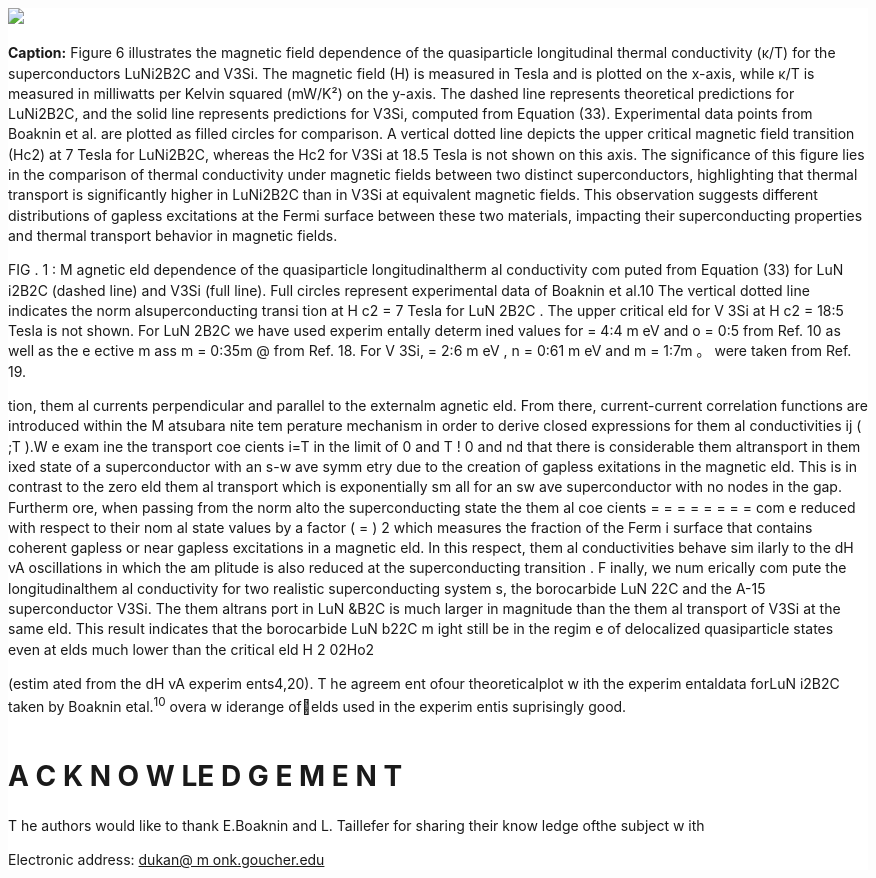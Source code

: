 ![](_page_6_Figure_6.jpeg)

**Caption:** Figure 6 illustrates the magnetic field dependence of the quasiparticle longitudinal thermal conductivity (κ/T) for the superconductors LuNi2B2C and V3Si. The magnetic field (H) is measured in Tesla and is plotted on the x-axis, while κ/T is measured in milliwatts per Kelvin squared (mW/K²) on the y-axis. The dashed line represents theoretical predictions for LuNi2B2C, and the solid line represents predictions for V3Si, computed from Equation (33). Experimental data points from Boaknin et al. are plotted as filled circles for comparison. A vertical dotted line depicts the upper critical magnetic field transition (Hc2) at 7 Tesla for LuNi2B2C, whereas the Hc2 for V3Si at 18.5 Tesla is not shown on this axis. The significance of this figure lies in the comparison of thermal conductivity under magnetic fields between two distinct superconductors, highlighting that thermal transport is significantly higher in LuNi2B2C than in V3Si at equivalent magnetic fields. This observation suggests different distributions of gapless excitations at the Fermi surface between these two materials, impacting their superconducting properties and thermal transport behavior in magnetic fields.


FIG . 1 : M agnetic eld dependence of the quasiparticle longitudinaltherm al conductivity com puted from Equation (33) for LuN i2B2C (dashed line) and V3Si (full line). Full circles represent experimental data of Boaknin et al.10 The vertical dotted line indicates the norm alsuperconducting transi tion at H c2 = 7 Tesla for LuN 2B2C . The upper critical eld for V 3Si at H c2 = 18:5 Tesla is not shown. For LuN 2B2C we have used experim entally determ ined values for = 4:4 m eV and o = 0:5 from Ref. 10 as well as the e ective m ass m = 0:35m @ from Ref. 18. For V 3Si, = 2:6 m eV , n = 0:61 m eV and m = 1:7m 。 were taken from Ref. 19.

tion, them al currents perpendicular and parallel to the externalm agnetic eld. From there, current-current correlation functions are introduced within the M atsubara nite tem perature mechanism in order to derive closed expressions for them al conductivities ij ( ;T ).W e exam ine the transport coe cients i=T in the limit of 0 and T ! 0 and nd that there is considerable them altransport in them ixed state of a superconductor with an s-w ave symm etry due to the creation of gapless exitations in the magnetic eld. This is in contrast to the zero eld them al transport which is exponentially sm all for an sw ave superconductor with no nodes in the gap. Furtherm ore, when passing from the norm alto the superconducting state the them al coe cients = = = = = = = = com e reduced with respect to their nom al state values by a factor ( = ) 2 which measures the fraction of the Ferm i surface that contains coherent gapless or near gapless excitations in a magnetic eld. In this respect, them al conductivities behave sim ilarly to the dH vA oscillations in which the am plitude is also reduced at the superconducting transition . F inally, we num erically com pute the longitudinalthem al conductivity for two realistic superconducting system s, the borocarbide LuN 22C and the A-15 superconductor V3Si. The them altrans port in LuN &B2C is much larger in magnitude than the them al transport of V3Si at the same eld. This result indicates that the borocarbide LuN b22C m ight still be in the regim e of delocalized quasiparticle states even at elds much lower than the critical eld H 2 02Ho2

<span id="page-7-0"></span>(estim ated from the dH vA experim ents4,20). T he agreem ent ofour theoreticalplot w ith the experim entaldata forLuN i2B2C taken by Boaknin etal.<sup>10</sup> overa w iderange ofelds used in the experim entis suprisingly good.

# A C K N O W LE D G E M E N T

T he authors would like to thank E.Boaknin and L. Taillefer for sharing their know ledge ofthe subject w ith

Electronic address: [dukan@ m onk.goucher.edu](mailto:dukan@monk.goucher.edu)
